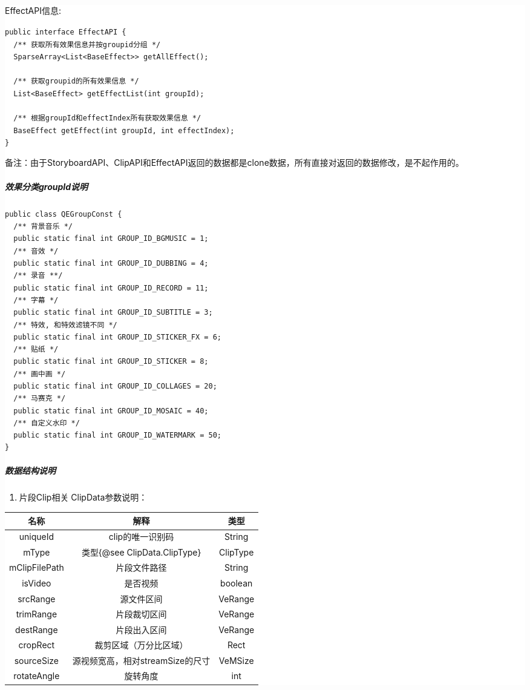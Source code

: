 EffectAPI信息:
```
public interface EffectAPI {
  /** 获取所有效果信息并按groupid分组 */
  SparseArray<List<BaseEffect>> getAllEffect();

  /** 获取groupid的所有效果信息 */
  List<BaseEffect> getEffectList(int groupId);

  /** 根据groupId和effectIndex所有获取效果信息 */
  BaseEffect getEffect(int groupId, int effectIndex);
}
```
备注：由于StoryboardAPI、ClipAPI和EffectAPI返回的数据都是clone数据，所有直接对返回的数据修改，是不起作用的。

##### 效果分类groupId说明
```
public class QEGroupConst {
  /** 背景音乐 */
  public static final int GROUP_ID_BGMUSIC = 1;
  /** 音效 */
  public static final int GROUP_ID_DUBBING = 4;
  /** 录音 **/
  public static final int GROUP_ID_RECORD = 11;
  /** 字幕 */
  public static final int GROUP_ID_SUBTITLE = 3;
  /** 特效, 和特效滤镜不同 */
  public static final int GROUP_ID_STICKER_FX = 6;
  /** 贴纸 */
  public static final int GROUP_ID_STICKER = 8;
  /** 画中画 */
  public static final int GROUP_ID_COLLAGES = 20;
  /** 马赛克 */
  public static final int GROUP_ID_MOSAIC = 40;
  /** 自定义水印 */
  public static final int GROUP_ID_WATERMARK = 50;
}
```

##### 数据结构说明
1) 片段Clip相关
ClipData参数说明：


| 名称 | 解释 | 类型 |
| :-: | :-: | :-: |
| uniqueId | clip的唯一识别码 | String |
| mType | 类型{@see ClipData.ClipType}  | ClipType |
| mClipFilePath | 片段文件路径 | String |
| isVideo | 是否视频 | boolean |
| srcRange | 源文件区间 | VeRange |
| trimRange | 片段裁切区间 | VeRange |
| destRange | 片段出入区间 | VeRange |
| cropRect | 裁剪区域（万分比区域） | Rect |
| sourceSize | 源视频宽高，相对streamSize的尺寸 | VeMSize |
| rotateAngle | 旋转角度 | int |